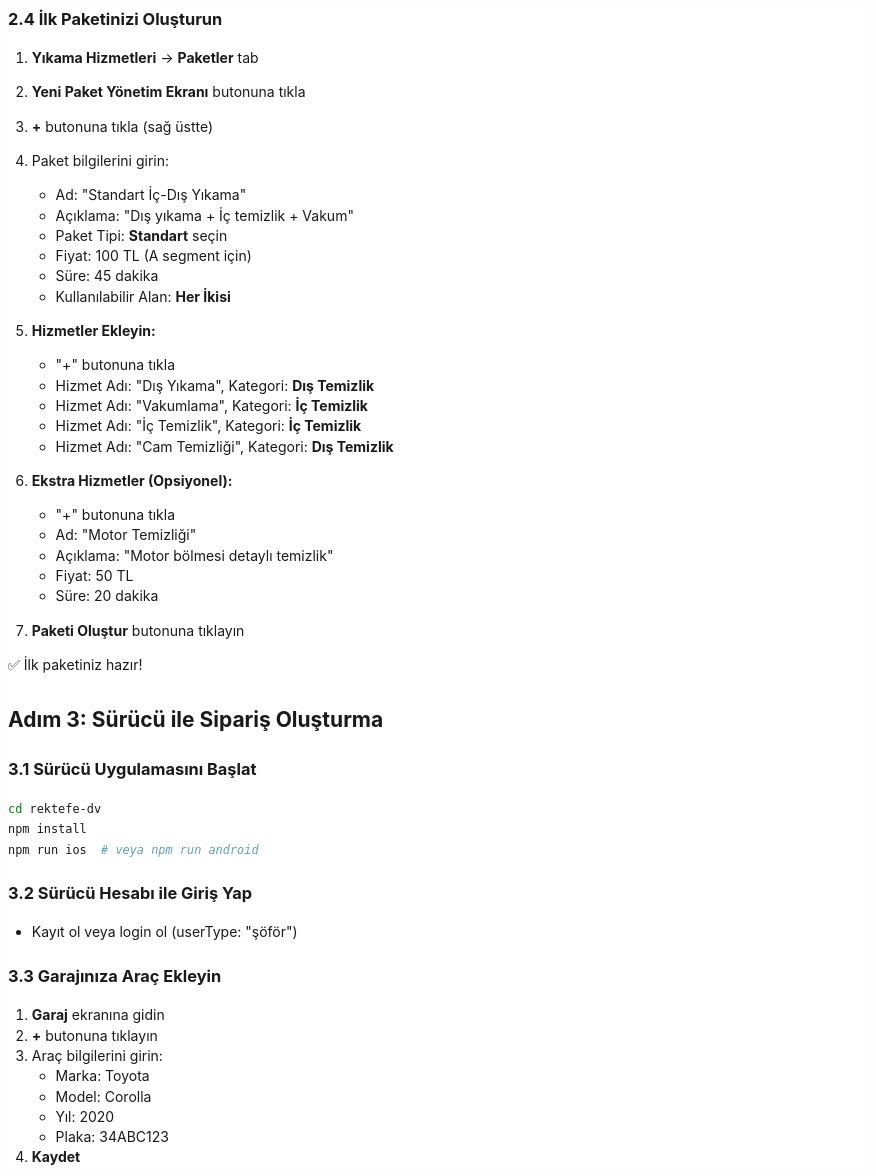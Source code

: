 ### 2.4 İlk Paketinizi Oluşturun

1. **Yıkama Hizmetleri** → **Paketler** tab
2. **Yeni Paket Yönetim Ekranı** butonuna tıkla
3. **+** butonuna tıkla (sağ üstte)
4. Paket bilgilerini girin:
   - Ad: "Standart İç-Dış Yıkama"
   - Açıklama: "Dış yıkama + İç temizlik + Vakum"
   - Paket Tipi: **Standart** seçin
   - Fiyat: 100 TL (A segment için)
   - Süre: 45 dakika
   - Kullanılabilir Alan: **Her İkisi**

5. **Hizmetler Ekleyin:**
   - "+" butonuna tıkla
   - Hizmet Adı: "Dış Yıkama", Kategori: **Dış Temizlik**
   - Hizmet Adı: "Vakumlama", Kategori: **İç Temizlik**
   - Hizmet Adı: "İç Temizlik", Kategori: **İç Temizlik**
   - Hizmet Adı: "Cam Temizliği", Kategori: **Dış Temizlik**

6. **Ekstra Hizmetler (Opsiyonel):**
   - "+" butonuna tıkla
   - Ad: "Motor Temizliği"
   - Açıklama: "Motor bölmesi detaylı temizlik"
   - Fiyat: 50 TL
   - Süre: 20 dakika

7. **Paketi Oluştur** butonuna tıklayın

✅ İlk paketiniz hazır!

## Adım 3: Sürücü ile Sipariş Oluşturma

### 3.1 Sürücü Uygulamasını Başlat

```bash
cd rektefe-dv
npm install
npm run ios  # veya npm run android
```

### 3.2 Sürücü Hesabı ile Giriş Yap

- Kayıt ol veya login ol (userType: "şöför")

### 3.3 Garajınıza Araç Ekleyin

1. **Garaj** ekranına gidin
2. **+** butonuna tıklayın
3. Araç bilgilerini girin:
   - Marka: Toyota
   - Model: Corolla
   - Yıl: 2020
   - Plaka: 34ABC123
4. **Kaydet**
